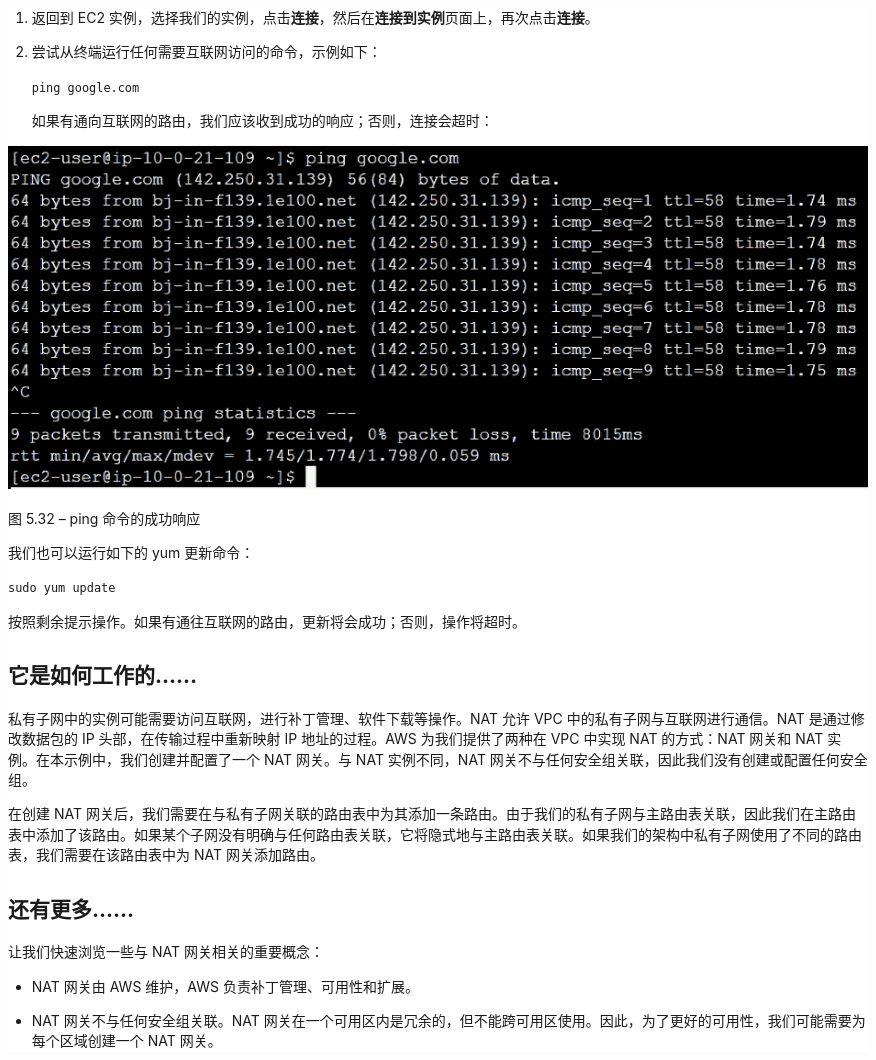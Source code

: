 1.  返回到 EC2 实例，选择我们的实例，点击**连接**，然后在**连接到实例**页面上，再次点击**连接**。

1.  尝试从终端运行任何需要互联网访问的命令，示例如下：

    ```
    ping google.com
    ```

    如果有通向互联网的路由，我们应该收到成功的响应；否则，连接会超时：

![图 5.32 – ping 命令的成功响应](img/B21384_05_32.jpg)

图 5.32 – ping 命令的成功响应

我们也可以运行如下的 yum 更新命令：

```
sudo yum update
```

按照剩余提示操作。如果有通往互联网的路由，更新将会成功；否则，操作将超时。

## 它是如何工作的……

私有子网中的实例可能需要访问互联网，进行补丁管理、软件下载等操作。NAT 允许 VPC 中的私有子网与互联网进行通信。NAT 是通过修改数据包的 IP 头部，在传输过程中重新映射 IP 地址的过程。AWS 为我们提供了两种在 VPC 中实现 NAT 的方式：NAT 网关和 NAT 实例。在本示例中，我们创建并配置了一个 NAT 网关。与 NAT 实例不同，NAT 网关不与任何安全组关联，因此我们没有创建或配置任何安全组。

在创建 NAT 网关后，我们需要在与私有子网关联的路由表中为其添加一条路由。由于我们的私有子网与主路由表关联，因此我们在主路由表中添加了该路由。如果某个子网没有明确与任何路由表关联，它将隐式地与主路由表关联。如果我们的架构中私有子网使用了不同的路由表，我们需要在该路由表中为 NAT 网关添加路由。

## 还有更多……

让我们快速浏览一些与 NAT 网关相关的重要概念：

+   NAT 网关由 AWS 维护，AWS 负责补丁管理、可用性和扩展。

+   NAT 网关不与任何安全组关联。NAT 网关在一个可用区内是冗余的，但不能跨可用区使用。因此，为了更好的可用性，我们可能需要为每个区域创建一个 NAT 网关。
